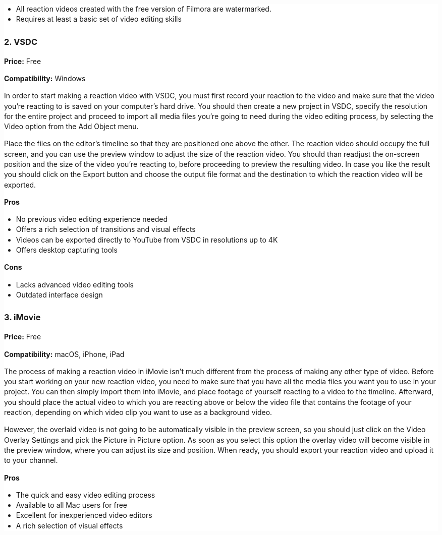 * All reaction videos created with the free version of Filmora are watermarked.
* Requires at least a basic set of video editing skills

### 2\. VSDC

**Price:** Free

**Compatibility:** Windows

In order to start making a reaction video with VSDC, you must first record your reaction to the video and make sure that the video you’re reacting to is saved on your computer’s hard drive. You should then create a new project in VSDC, specify the resolution for the entire project and proceed to import all media files you’re going to need during the video editing process, by selecting the Video option from the Add Object menu.

Place the files on the editor’s timeline so that they are positioned one above the other. The reaction video should occupy the full screen, and you can use the preview window to adjust the size of the reaction video. You should than readjust the on-screen position and the size of the video you’re reacting to, before proceeding to preview the resulting video. In case you like the result you should click on the Export button and choose the output file format and the destination to which the reaction video will be exported.

**Pros**

* No previous video editing experience needed
* Offers a rich selection of transitions and visual effects
* Videos can be exported directly to YouTube from VSDC in resolutions up to 4K
* Offers desktop capturing tools

**Cons**

* Lacks advanced video editing tools
* Outdated interface design

### 3\. iMovie

**Price:** Free

**Compatibility:** macOS, iPhone, iPad

The process of making a reaction video in iMovie isn’t much different from the process of making any other type of video. Before you start working on your new reaction video, you need to make sure that you have all the media files you want you to use in your project. You can then simply import them into iMovie, and place footage of yourself reacting to a video to the timeline. Afterward, you should place the actual video to which you are reacting above or below the video file that contains the footage of your reaction, depending on which video clip you want to use as a background video.

However, the overlaid video is not going to be automatically visible in the preview screen, so you should just click on the Video Overlay Settings and pick the Picture in Picture option. As soon as you select this option the overlay video will become visible in the preview window, where you can adjust its size and position. When ready, you should export your reaction video and upload it to your channel.

**Pros**

* The quick and easy video editing process
* Available to all Mac users for free
* Excellent for inexperienced video editors
* A rich selection of visual effects
